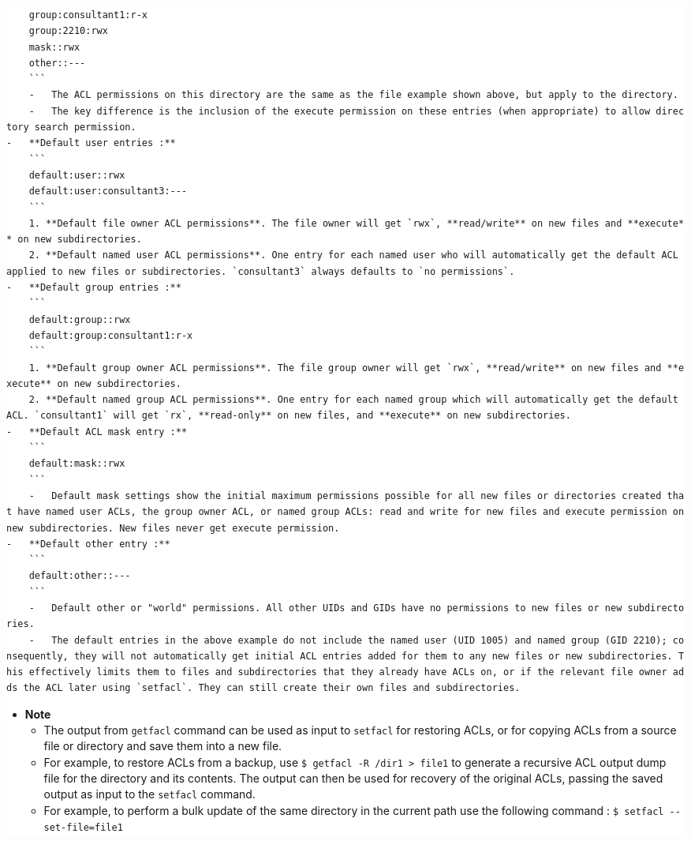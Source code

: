         group:consultant1:r-x
        group:2210:rwx
        mask::rwx
        other::---
        ```
        -   The ACL permissions on this directory are the same as the file example shown above, but apply to the directory.
        -   The key difference is the inclusion of the execute permission on these entries (when appropriate) to allow directory search permission.
    -   **Default user entries :**
        ```
        default:user::rwx
        default:user:consultant3:---
        ```
        1. **Default file owner ACL permissions**. The file owner will get `rwx`, **read/write** on new files and **execute** on new subdirectories.
        2. **Default named user ACL permissions**. One entry for each named user who will automatically get the default ACL applied to new files or subdirectories. `consultant3` always defaults to `no permissions`.
    -   **Default group entries :**
        ```
        default:group::rwx
        default:group:consultant1:r-x
        ```
        1. **Default group owner ACL permissions**. The file group owner will get `rwx`, **read/write** on new files and **execute** on new subdirectories.
        2. **Default named group ACL permissions**. One entry for each named group which will automatically get the default ACL. `consultant1` will get `rx`, **read-only** on new files, and **execute** on new subdirectories.
    -   **Default ACL mask entry :**
        ```
        default:mask::rwx
        ```
        -   Default mask settings show the initial maximum permissions possible for all new files or directories created that have named user ACLs, the group owner ACL, or named group ACLs: read and write for new files and execute permission on new subdirectories. New files never get execute permission.
    -   **Default other entry :**
        ```
        default:other::---
        ```
        -   Default other or "world" permissions. All other UIDs and GIDs have no permissions to new files or new subdirectories.
        -   The default entries in the above example do not include the named user (UID 1005) and named group (GID 2210); consequently, they will not automatically get initial ACL entries added for them to any new files or new subdirectories. This effectively limits them to files and subdirectories that they already have ACLs on, or if the relevant file owner adds the ACL later using `setfacl`. They can still create their own files and subdirectories.

-   **Note**
    -   The output from `getfacl` command can be used as input to `setfacl` for restoring ACLs, or for copying ACLs from a source file or directory and save them into a new file.
    -   For example, to restore ACLs from a backup, use `$ getfacl -R /dir1 > file1` to generate a recursive ACL output dump file for the directory and its contents. The output can then be used for recovery of the original ACLs, passing the saved output as input to the `setfacl` command.
    -   For example, to perform a bulk update of the same directory in the current path use the following command : `$ setfacl --set-file=file1`
